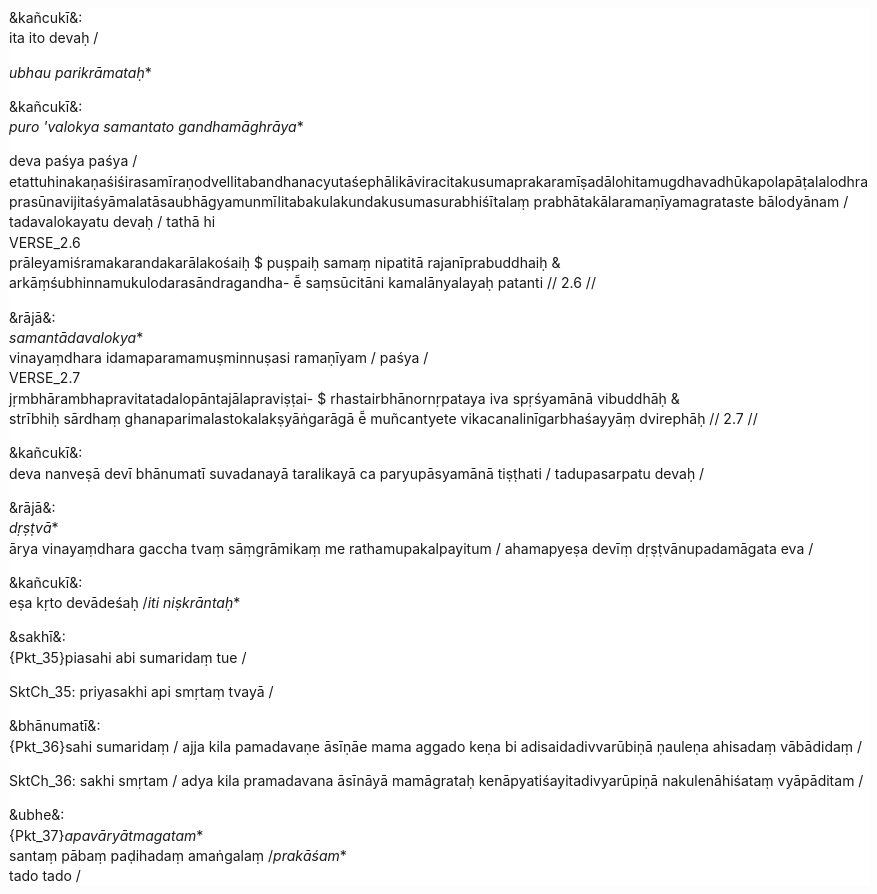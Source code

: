   
&kañcukī&:  
ita ito devaḥ  /  
  
*ubhau parikrāmataḥ**  
  
  
&kañcukī&:  
*puro 'valokya samantato gandhamāghrāya**  
  
deva paśya paśya  / etattuhinakaṇaśiśirasamīraṇodvellitabandhanacyutaśephālikāviracitakusumaprakaramīṣadālohitamugdhavadhūkapolapāṭalalodhraprasūnavijitaśyāmalatāsaubhāgyamunmīlitabakulakundakusumasurabhiśītalaṃ prabhātakālaramaṇīyamagrataste bālodyānam  / tadavalokayatu devaḥ  / tathā hi  
VERSE_2.6  
prāleyamiśramakarandakarālakośaiḥ  $ puṣpaiḥ samaṃ nipatitā rajanīprabuddhaiḥ  &  
arkāṃśubhinnamukulodarasāndragandha-  ē̃ saṃsūcitāni kamalānyalayaḥ patanti  // 2.6 //  
  
  
  
&rājā&:  
*samantādavalokya**  
vinayaṃdhara idamaparamamuṣminnuṣasi ramaṇīyam  / paśya  /  
VERSE_2.7  
jṛmbhārambhapravitatadalopāntajālapraviṣṭai-  $ rhastairbhānornṛpataya iva spṛśyamānā vibuddhāḥ  &  
strībhiḥ sārdhaṃ ghanaparimalastokalakṣyāṅgarāgā  ē̃ muñcantyete vikacanalinīgarbhaśayyāṃ dvirephāḥ  // 2.7 //  
  
  
  
&kañcukī&:  
deva nanveṣā devī bhānumatī suvadanayā taralikayā ca paryupāsyamānā tiṣṭhati  / tadupasarpatu devaḥ  /  
  
  
&rājā&:  
*dṛṣṭvā**  
ārya vinayaṃdhara gaccha tvaṃ sāṃgrāmikaṃ me rathamupakalpayitum  / ahamapyeṣa devīṃ dṛṣṭvānupadamāgata eva  /  
  
  
&kañcukī&:  
eṣa kṛto devādeśaḥ  /*iti niṣkrāntaḥ**  
  
  
  
&sakhī&:  
{Pkt_35}piasahi abi sumaridaṃ tue  /  
  
  
SktCh_35: priyasakhi api smṛtaṃ tvayā  /  
  
  
&bhānumatī&:  
{Pkt_36}sahi sumaridaṃ  / ajja kila pamadavaṇe āsīṇāe mama aggado keṇa bi adisaidadivvarūbiṇā ṇauleṇa ahisadaṃ vābādidaṃ  /  
  
  
SktCh_36: sakhi smṛtam  / adya kila pramadavana āsīnāyā mamāgrataḥ kenāpyatiśayitadivyarūpiṇā nakulenāhiśataṃ vyāpāditam  /  
  
  
&ubhe&:  
{Pkt_37}*apavāryātmagatam**  
santaṃ pābaṃ paḍihadaṃ amaṅgalaṃ  /*prakāśam**  
tado tado  /  
  